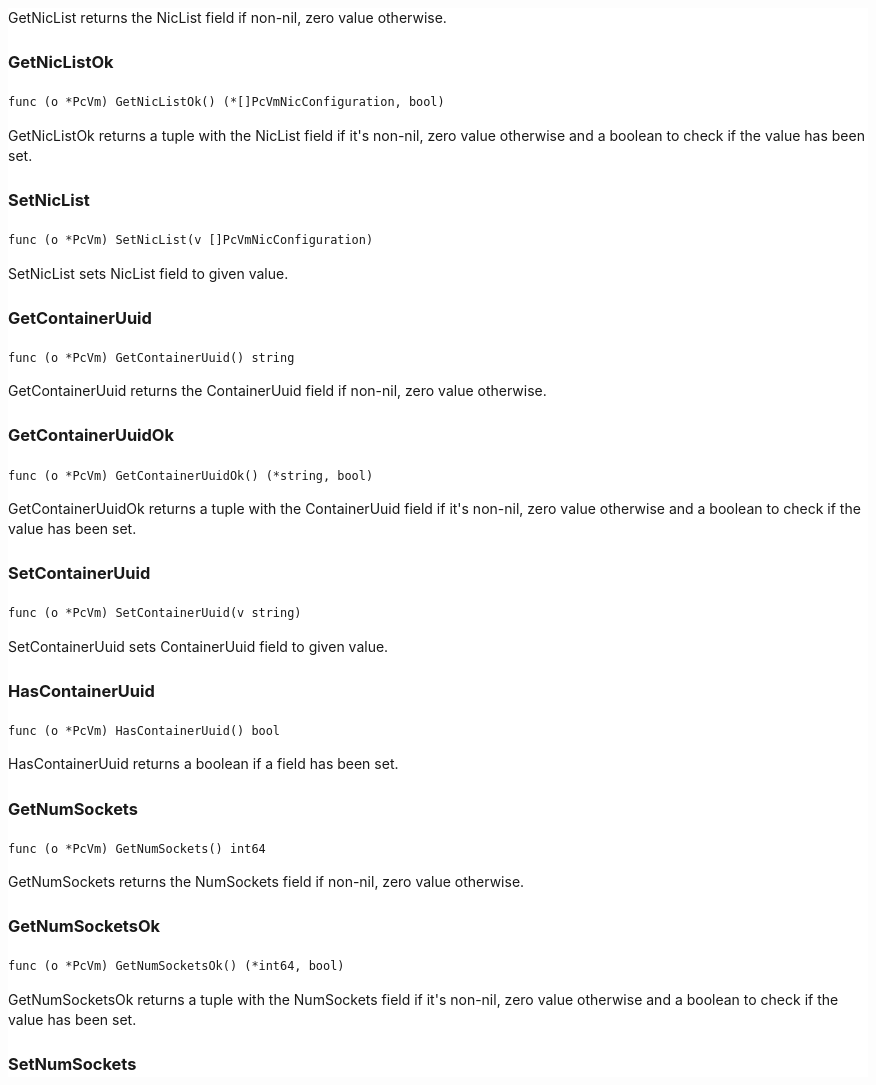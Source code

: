GetNicList returns the NicList field if non-nil, zero value otherwise.

### GetNicListOk

`func (o *PcVm) GetNicListOk() (*[]PcVmNicConfiguration, bool)`

GetNicListOk returns a tuple with the NicList field if it's non-nil, zero value otherwise
and a boolean to check if the value has been set.

### SetNicList

`func (o *PcVm) SetNicList(v []PcVmNicConfiguration)`

SetNicList sets NicList field to given value.


### GetContainerUuid

`func (o *PcVm) GetContainerUuid() string`

GetContainerUuid returns the ContainerUuid field if non-nil, zero value otherwise.

### GetContainerUuidOk

`func (o *PcVm) GetContainerUuidOk() (*string, bool)`

GetContainerUuidOk returns a tuple with the ContainerUuid field if it's non-nil, zero value otherwise
and a boolean to check if the value has been set.

### SetContainerUuid

`func (o *PcVm) SetContainerUuid(v string)`

SetContainerUuid sets ContainerUuid field to given value.

### HasContainerUuid

`func (o *PcVm) HasContainerUuid() bool`

HasContainerUuid returns a boolean if a field has been set.

### GetNumSockets

`func (o *PcVm) GetNumSockets() int64`

GetNumSockets returns the NumSockets field if non-nil, zero value otherwise.

### GetNumSocketsOk

`func (o *PcVm) GetNumSocketsOk() (*int64, bool)`

GetNumSocketsOk returns a tuple with the NumSockets field if it's non-nil, zero value otherwise
and a boolean to check if the value has been set.

### SetNumSockets
